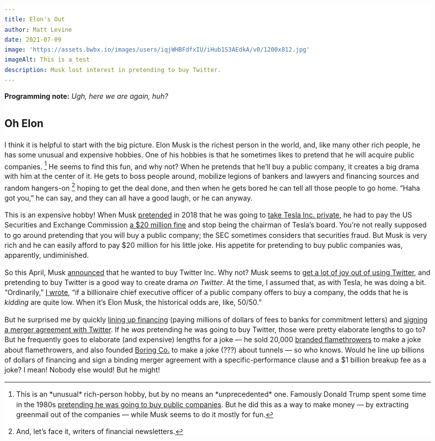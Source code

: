 ```yaml
---
title: Elon's Out
author: Matt Levine
date: 2021-07-09
image: 'https://assets.bwbx.io/images/users/iqjWHBFdfxIU/iHub1S3AEdkA/v0/1200x812.jpg'
imageAlt: This is a test
description: Musk lost interest in pretending to buy Twitter.
---
```


**Programming note:** _Ugh, here we are again, huh?_

## Oh Elon

I think it is helpful to start with the big picture. Elon Musk is the richest person in the world, and, like many other rich people, he has some unusual and expensive hobbies. One of his hobbies is that he sometimes likes to pretend that he will acquire public companies. [^1] He seems to find this fun, and why not? When he pretends that he’ll buy a public company, it creates a big drama with him at the center of it. He gets to boss people around, mobilize legions of bankers and lawyers and financing sources and random hangers-on [^2] hoping to get the deal done, and then when he gets bored he can tell all those people to go home. “Haha got you,” he can say, and they can all have a good laugh, or he can anyway.

This is an expensive hobby! When Musk [pretended](https://www.bloomberg.com/opinion/articles/2018-08-13/funding-for-elon-musk-s-tesla-buyout-wasn-t-so-secure?sref=1kJVNqnU) in 2018 that he was going to [take Tesla Inc. private](https://www.bloomberg.com/opinion/articles/2018-08-08/elon-musk-has-some-fun-with-tesla?sref=1kJVNqnU), he had to pay the US Securities and Exchange Commission [a $20 million fine](https://www.bloomberg.com/opinion/articles/2018-10-01/tesla-will-try-to-be-more-normal?sref=1kJVNqnU) and stop being the chairman of Tesla’s board. You’re not really supposed to go around pretending that you will buy a public company; the SEC sometimes considers that securities fraud. But Musk is very rich and he can easily afford to pay $20 million for his little joke. His appetite for pretending to buy public companies was, apparently, undiminished.

So this April, Musk [announced](https://www.sec.gov/Archives/edgar/data/0001418091/000110465922045641/tm2212748d1_sc13da.htm) that he wanted to buy Twitter Inc. Why not? Musk seems to [get a lot of joy out of using Twitter](https://www.bloomberg.com/opinion/articles/2022-04-04/elon-musk-bought-some-twitter?sref=1kJVNqnU), and pretending to buy Twitter is a good way to create drama _on Twitter_. At the time, I assumed that, as with Tesla, he was doing a bit. “Ordinarily,” [I wrote](https://www.bloomberg.com/opinion/articles/2022-04-15/sure-elon-musk-might-buy-twitter?sref=1kJVNqnU), “if a billionaire chief executive officer of a public company offers to buy a company, the odds that he is _kidding_ are quite low. When it’s Elon Musk, the historical odds are, like, 50/50.” 

But he surprised me by quickly [lining up financing](https://www.bloomberg.com/opinion/articles/2022-04-21/elon-got-his-money?sref=1kJVNqnU) (paying millions of dollars of fees to banks for commitment letters) and [signing a merger agreement with Twitter](https://www.bloomberg.com/opinion/articles/2022-04-26/elon-got-his-deal?sref=1kJVNqnU). If he _was_ pretending he was going to buy Twitter, those were pretty elaborate lengths to go to? But he frequently goes to elaborate (and expensive) lengths for a joke — he sold 20,000 [branded flamethrowers](https://www.boringcompany.com/not-a-flamethrower) to make a joke about flamethrowers, and also founded [Boring Co.](https://www.boringcompany.com/) to make a joke (???) about tunnels — so who knows. Would he line up billions of dollars of financing and sign a binding merger agreement with a specific-performance clause and a $1 billion breakup fee as a joke? I mean! Nobody else would! But he might!


[^1]: This is an \*unusual\* rich-person hobby, but by no means an \*unprecedented\* one. Famously Donald Trump spent some time in the 1980s [pretending he was going to buy public companies](https://www.cnn.com/2016/08/22/politics/donald-trump-activist-investor/index.html). But he did this as a way to make money — by extracting greenmail out of the companies — while Musk seems to do it mostly for fun.
[^2]: And, let’s face it, writers of financial newsletters.
[^3]: The letter says: “Twitter’s representation in the Merger Agreement regarding the accuracy of its SEC disclosures relating to false and spam accounts may have also caused, or is reasonably likely to result in, a Company Material Adverse Effect, which may form an additional basis for terminating the Merger Agreement. While Mr. Musk and his advisors continue to investigate the exact nature and extent of this event, Mr. Musk has reason to believe that the true number of false or spam accounts on Twitter’s platform is substantially higher than the amount of less than 5% represented by Twitter in its SEC filings. Twitter’s true mDAU count is a key component of the company’s business, given that approximately 90% of its revenue comes from advertisements. For this reason, to the extent that Twitter has underrepresented the number of false or spam accounts on its platform, that may constitute a Company Material Adverse Effect under Section 7.2(b)(i) of the Merger Agreement. Mr. Musk is also examining the company’s recent financial performance and revised outlook, and is considering whether the company’s declining business prospects and financial outlook constitute a Company Material Adverse Effect giving Mr. Musk a separate and distinct basis for terminating the Merger Agreement.”
[^4]: One factor here is that Goldman, in doing a fairness opinion, is generally in the position of telling Twitter’s board that the company is worth \*less\* than $54.20 per share: The fairness opinion says to the board “go ahead and accept this deal, you’re not worth more as a stand-alone company.” So if Musk is trying to find arguments that Twitter is bad, the fairness model might be a decent place to start snooping around.
[^5]: Some of that equity commitment — about $7 billion — has been [syndicated to co-investors](https://www.bloomberg.com/opinion/articles/2022-05-09/musk-twitter-has-new-owners?sref=1kJVNqnU), so really we’re talking about $26 billion or so of his own money, though one could imagine the co-investors worming their way out, in which case Musk is on the hook for their money.
[^6]: I [made this joke before](https://www.bloomberg.com/opinion/articles/2022-05-19/is-the-sec-unconstitutional?sref=1kJVNqnU), and a reader pointed out that a Delaware chancellor did once [order someone arrested](https://www.delawareonline.com/story/news/local/2014/04/09/chancery-court-issues-unprecedented-arrest-warrant/7514609/), though not over a merger.
[^7]: Originally some of the $33.5 billion came from margin loans from his banks against his Tesla stock, but those have [gone away and been replaced by equity](https://www.bloomberg.com/opinion/articles/2022-05-26/elon-called-off-his-margin-loan?sref=1kJVNqnU).